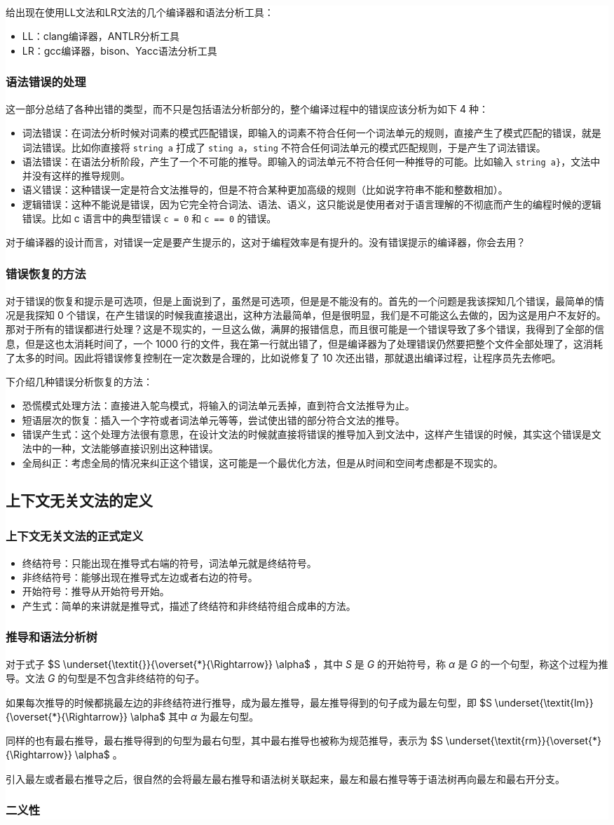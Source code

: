 给出现在使用LL文法和LR文法的几个编译器和语法分析工具：

- LL：clang编译器，ANTLR分析工具
- LR：gcc编译器，bison、Yacc语法分析工具

### 语法错误的处理

这一部分总结了各种出错的类型，而不只是包括语法分析部分的，整个编译过程中的错误应该分析为如下 4 种：

- 词法错误：在词法分析时候对词素的模式匹配错误，即输入的词素不符合任何一个词法单元的规则，直接产生了模式匹配的错误，就是词法错误。比如你直接将 `string a` 打成了 `sting a`，`sting` 不符合任何词法单元的模式匹配规则，于是产生了词法错误。
- 语法错误：在语法分析阶段，产生了一个不可能的推导。即输入的词法单元不符合任何一种推导的可能。比如输入 `string a}`，文法中并没有这样的推导规则。
- 语义错误：这种错误一定是符合文法推导的，但是不符合某种更加高级的规则（比如说字符串不能和整数相加）。
- 逻辑错误：这种不能说是错误，因为它完全符合词法、语法、语义，这只能说是使用者对于语言理解的不彻底而产生的编程时候的逻辑错误。比如 c 语言中的典型错误 `c = 0` 和 `c == 0` 的错误。

对于编译器的设计而言，对错误一定是要产生提示的，这对于编程效率是有提升的。没有错误提示的编译器，你会去用？

### 错误恢复的方法

对于错误的恢复和提示是可选项，但是上面说到了，虽然是可选项，但是是不能没有的。首先的一个问题是我该探知几个错误，最简单的情况是我探知 0 个错误，在产生错误的时候我直接退出，这种方法最简单，但是很明显，我们是不可能这么去做的，因为这是用户不友好的。那对于所有的错误都进行处理？这是不现实的，一旦这么做，满屏的报错信息，而且很可能是一个错误导致了多个错误，我得到了全部的信息，但是这也太消耗时间了，一个 1000 行的文件，我在第一行就出错了，但是编译器为了处理错误仍然要把整个文件全部处理了，这消耗了太多的时间。因此将错误修复控制在一定次数是合理的，比如说修复了 10 次还出错，那就退出编译过程，让程序员先去修吧。

下介绍几种错误分析恢复的方法：

- 恐慌模式处理方法：直接进入鸵鸟模式，将输入的词法单元丢掉，直到符合文法推导为止。
- 短语层次的恢复：插入一个字符或者词法单元等等，尝试使出错的部分符合文法的推导。
- 错误产生式：这个处理方法很有意思，在设计文法的时候就直接将错误的推导加入到文法中，这样产生错误的时候，其实这个错误是文法中的一种，文法能够直接识别出这种错误。
- 全局纠正：考虑全局的情况来纠正这个错误，这可能是一个最优化方法，但是从时间和空间考虑都是不现实的。

## 上下文无关文法的定义

### 上下文无关文法的正式定义

- 终结符号：只能出现在推导式右端的符号，词法单元就是终结符号。
- 非终结符号：能够出现在推导式左边或者右边的符号。
- 开始符号：推导从开始符号开始。
- 产生式：简单的来讲就是推导式，描述了终结符和非终结符组合成串的方法。

### 推导和语法分析树

对于式子 $S \underset{\textit{}}{\overset{*}{\Rightarrow}} \alpha$ ，其中 $S$ 是 $G$ 的开始符号，称 $\alpha$ 是 $G$ 的一个句型，称这个过程为推导。文法 $G$ 的句型是不包含非终结符的句子。

如果每次推导的时候都挑最左边的非终结符进行推导，成为最左推导，最左推导得到的句子成为最左句型，即 $S \underset{\textit{lm}}{\overset{*}{\Rightarrow}} \alpha$ 其中 $\alpha$ 为最左句型。

同样的也有最右推导，最右推导得到的句型为最右句型，其中最右推导也被称为规范推导，表示为 $S \underset{\textit{rm}}{\overset{*}{\Rightarrow}} \alpha$ 。

引入最左或者最右推导之后，很自然的会将最左最右推导和语法树关联起来，最左和最右推导等于语法树再向最左和最右开分支。

### 二义性
